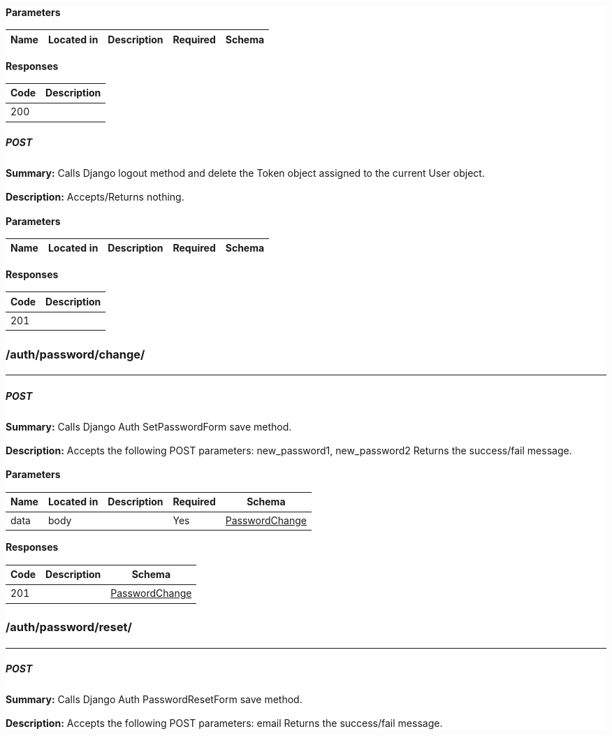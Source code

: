 **Parameters**

| Name | Located in | Description | Required | Schema |
| ---- | ---------- | ----------- | -------- | ---- |

**Responses**

| Code | Description |
| ---- | ----------- |
| 200 |  |

##### ***POST***
**Summary:** Calls Django logout method and delete the Token object
assigned to the current User object.

**Description:** Accepts/Returns nothing.

**Parameters**

| Name | Located in | Description | Required | Schema |
| ---- | ---------- | ----------- | -------- | ---- |

**Responses**

| Code | Description |
| ---- | ----------- |
| 201 |  |

### /auth/password/change/
---
##### ***POST***
**Summary:** Calls Django Auth SetPasswordForm save method.

**Description:** Accepts the following POST parameters: new_password1, new_password2
Returns the success/fail message.

**Parameters**

| Name | Located in | Description | Required | Schema |
| ---- | ---------- | ----------- | -------- | ---- |
| data | body |  | Yes | [PasswordChange](#passwordchange) |

**Responses**

| Code | Description | Schema |
| ---- | ----------- | ------ |
| 201 |  | [PasswordChange](#passwordchange) |

### /auth/password/reset/
---
##### ***POST***
**Summary:** Calls Django Auth PasswordResetForm save method.

**Description:** Accepts the following POST parameters: email
Returns the success/fail message.
